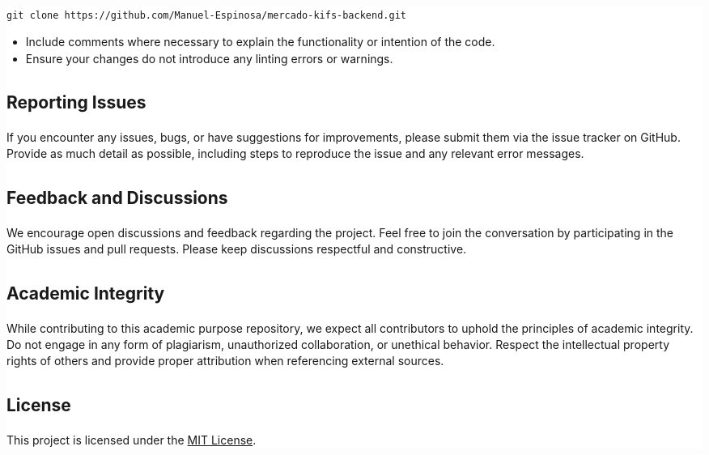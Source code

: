 ```git clone https://github.com/Manuel-Espinosa/mercado-kifs-backend.git```
- Include comments where necessary to explain the functionality or intention of the code.
- Ensure your changes do not introduce any linting errors or warnings.

Reporting Issues
----------------
If you encounter any issues, bugs, or have suggestions for improvements, please submit them via the issue tracker on GitHub. Provide as much detail as possible, including steps to reproduce the issue and any relevant error messages.

Feedback and Discussions
------------------------
We encourage open discussions and feedback regarding the project. Feel free to join the conversation by participating in the GitHub issues and pull requests. Please keep discussions respectful and constructive.

Academic Integrity
------------------
While contributing to this academic purpose repository, we expect all contributors to uphold the principles of academic integrity. Do not engage in any form of plagiarism, unauthorized collaboration, or unethical behavior. Respect the intellectual property rights of others and provide proper attribution when referencing external sources.

## License

This project is licensed under the [MIT License](LICENSE).

